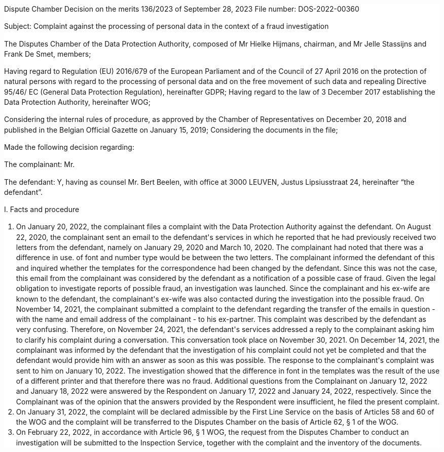 Dispute Chamber Decision on the merits 136/2023 of September 28, 2023
File number: DOS-2022-00360

Subject: Complaint against the processing of personal data in the context of a fraud investigation

 The Disputes Chamber of the Data Protection Authority, composed of Mr Hielke
Hijmans, chairman, and Mr Jelle Stassijns and Frank De Smet, members;

Having regard to Regulation (EU) 2016/679 of the European Parliament and of the Council of 27 April 2016 on the protection of natural persons with regard to the processing of personal data and on the free movement of such data and repealing Directive 95/46/ EC (General Data Protection Regulation), hereinafter GDPR;
Having regard to the law of 3 December 2017 establishing the Data Protection Authority,
hereinafter WOG;

Considering the internal rules of procedure, as approved by the Chamber of Representatives on December 20, 2018 and published in the Belgian Official Gazette on January 15, 2019;
Considering the documents in the file;

Made the following decision regarding:

The complainant: Mr.

The defendant: Y, having as counsel Mr. Bert Beelen, with office at 3000 LEUVEN, Justus Lipsiusstraat 24, hereinafter “the defendant”.
 

I. Facts and procedure

1. On January 20, 2022, the complainant files a complaint with the Data Protection Authority against the defendant.
On August 22, 2020, the complainant sent an email to the defendant's services in which he reported that he had previously received two letters from the defendant, namely on January 29, 2020 and March 10, 2020. The complainant had noted that there was a difference in use. of font and number type would be between the two letters. The complainant informed the defendant of this and inquired whether the templates for the correspondence had been changed by the defendant. Since this was not the case, this email from the complainant was considered by the defendant as a notification of a possible case of fraud. Given the legal obligation to investigate reports of possible fraud, an investigation was launched. Since the complainant and his ex-wife are known to the defendant, the complainant's ex-wife was also contacted during the investigation into the possible fraud. On November 14, 2021, the complainant submitted a complaint to the defendant regarding the transfer of the emails in question - with the name and email address of the complainant - to his ex-partner. This complaint was described by the defendant as very confusing. Therefore, on November 24, 2021, the defendant's services addressed a reply to the complainant asking him to clarify his complaint during a conversation. This conversation took place on November 30, 2021. On December 14, 2021, the complainant was informed by the defendant that the investigation of his complaint could not yet be completed and that the defendant would provide him with an answer as soon as this was possible. The response to the complainant's complaint was sent to him on January 10, 2022. The investigation showed that the difference in font in the templates was the result of the use of a different printer and that therefore there was no fraud. Additional questions from the Complainant on January 12, 2022 and January 18, 2022 were answered by the Respondent on January 17, 2022 and January 24, 2022, respectively. Since the Complainant was of the opinion that the answers provided by the Respondent were insufficient, he filed the present complaint.
2. On January 31, 2022, the complaint will be declared admissible by the First Line Service on the basis of Articles 58 and 60 of the WOG and the complaint will be transferred to the Disputes Chamber on the basis of Article 62, § 1 of the WOG.
3. On February 22, 2022, in accordance with Article 96, § 1 WOG, the request from the Disputes Chamber to conduct an investigation will be submitted to the Inspection Service, together with the complaint and the inventory of the documents.
 